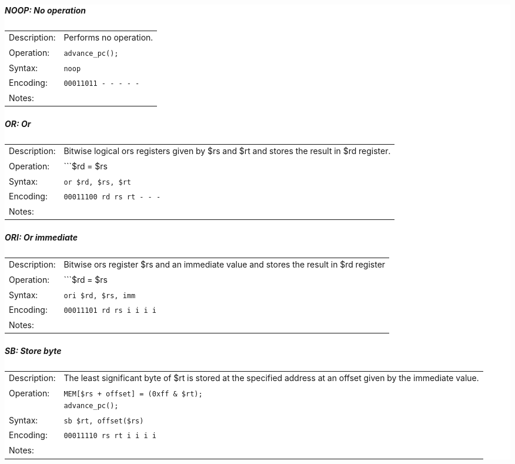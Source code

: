 ##### <a name='op-NOOP'/>NOOP: No operation

| | |
|---|---|
| Description: | Performs no operation.  |
| Operation: | ```advance_pc();``` |
| Syntax: | `noop` |
| Encoding: | `00011011 - - - - -` |
| Notes: |  |

##### <a name='op-OR'/>OR: Or

| | |
|---|---|
| Description: | Bitwise logical ors registers given by $rs and $rt and stores the result in $rd register. |
| Operation: | ```$rd = $rs | $rt;```<br>```advance_pc();``` |
| Syntax: | `or $rd, $rs, $rt` |
| Encoding: | `00011100 rd rs rt - - -` |
| Notes: |  |

##### <a name='op-ORI'/>ORI: Or immediate

| | |
|---|---|
| Description: | Bitwise ors register $rs and an immediate value and stores the result in $rd register |
| Operation: | ```$rd = $rs | imm;```<br>```advance_pc();``` |
| Syntax: | `ori $rd, $rs, imm` |
| Encoding: | `00011101 rd rs i i i i` |
| Notes: |  |

##### <a name='op-SB'/>SB: Store byte

| | |
|---|---|
| Description: | The least significant byte of $rt is stored at the specified address at an offset given by the immediate value.  |
| Operation: | ```MEM[$rs + offset] = (0xff & $rt);```<br>```advance_pc();``` |
| Syntax: | `sb $rt, offset($rs)` |
| Encoding: | `00011110 rs rt i i i i` |
| Notes: |  |
